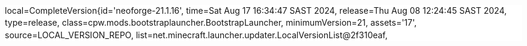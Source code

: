 local=CompleteVersion{id='neoforge-21.1.16', time=Sat Aug 17 16:34:47 SAST 2024, release=Thu Aug 08 12:24:45 SAST 2024, type=release, class=cpw.mods.bootstraplauncher.BootstrapLauncher, minimumVersion=21, assets='17', source=LOCAL_VERSION_REPO, list=net.minecraft.launcher.updater.LocalVersionList@2f310eaf,